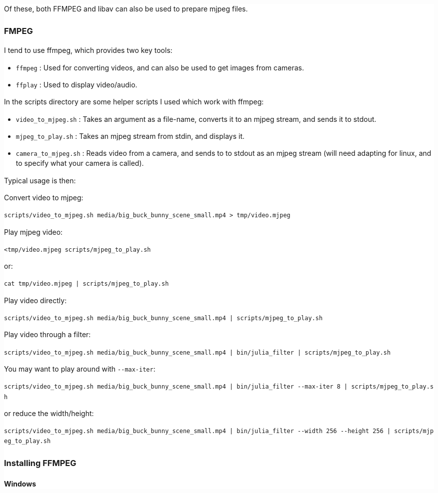 Of these, both FFMPEG and libav can also be used to prepare
mjpeg files.

### FMPEG

I tend to use ffmpeg, which provides two key tools:

- `ffmpeg` : Used for converting videos, and can also be used
  to get images from cameras.
  
- `ffplay` : Used to display video/audio.

In the scripts directory are some helper scripts I used
which work with ffmpeg:

- `video_to_mjpeg.sh` : Takes an argument as a file-name, converts it
  to an mjpeg stream, and sends it to stdout.
  
- `mjpeg_to_play.sh` : Takes an mjpeg stream from stdin, and displays it.

- `camera_to_mjpeg.sh` : Reads video from a camera, and sends to to stdout
  as an mjpeg stream (will need adapting for linux, and to specify what your
  camera is called).

Typical usage is then:

Convert video to mjpeg:

    scripts/video_to_mjpeg.sh media/big_buck_bunny_scene_small.mp4 > tmp/video.mjpeg
    
Play mjpeg video:

    <tmp/video.mjpeg scripts/mjpeg_to_play.sh

or:

    cat tmp/video.mjpeg | scripts/mjpeg_to_play.sh
    
Play video directly:

    scripts/video_to_mjpeg.sh media/big_buck_bunny_scene_small.mp4 | scripts/mjpeg_to_play.sh
    
Play video through a filter:

    scripts/video_to_mjpeg.sh media/big_buck_bunny_scene_small.mp4 | bin/julia_filter | scripts/mjpeg_to_play.sh

You may want to play around with `--max-iter`:

    scripts/video_to_mjpeg.sh media/big_buck_bunny_scene_small.mp4 | bin/julia_filter --max-iter 8 | scripts/mjpeg_to_play.sh
    
or reduce the width/height:

    scripts/video_to_mjpeg.sh media/big_buck_bunny_scene_small.mp4 | bin/julia_filter --width 256 --height 256 | scripts/mjpeg_to_play.sh

### Installing FFMPEG

#### Windows
